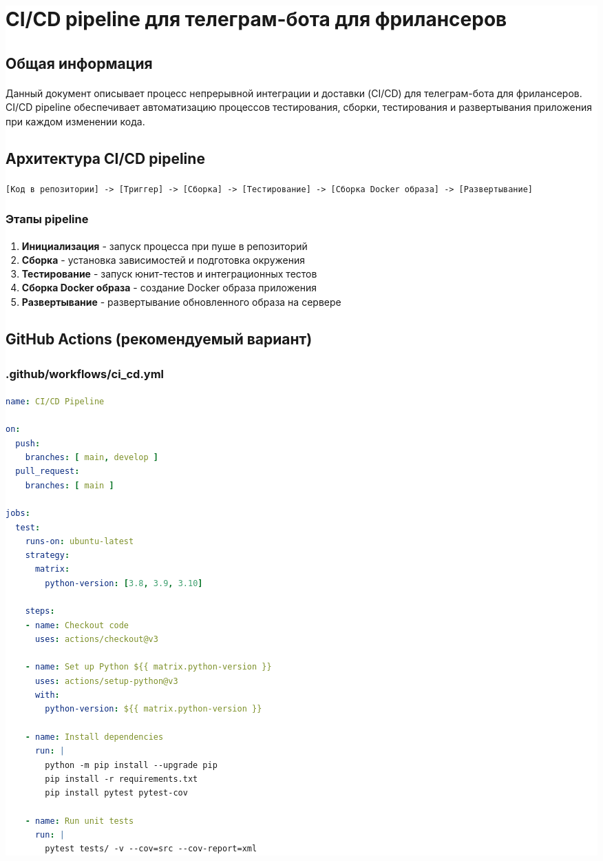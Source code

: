 # CI/CD pipeline для телеграм-бота для фрилансеров

## Общая информация

Данный документ описывает процесс непрерывной интеграции и доставки (CI/CD) для телеграм-бота для фрилансеров. CI/CD pipeline обеспечивает автоматизацию процессов тестирования, сборки, тестирования и развертывания приложения при каждом изменении кода.

## Архитектура CI/CD pipeline

```
[Код в репозитории] -> [Триггер] -> [Сборка] -> [Тестирование] -> [Сборка Docker образа] -> [Развертывание]
```

### Этапы pipeline

1. **Инициализация** - запуск процесса при пуше в репозиторий
2. **Сборка** - установка зависимостей и подготовка окружения
3. **Тестирование** - запуск юнит-тестов и интеграционных тестов
4. **Сборка Docker образа** - создание Docker образа приложения
5. **Развертывание** - развертывание обновленного образа на сервере

## GitHub Actions (рекомендуемый вариант)

### .github/workflows/ci_cd.yml

```yaml
name: CI/CD Pipeline

on:
  push:
    branches: [ main, develop ]
  pull_request:
    branches: [ main ]

jobs:
  test:
    runs-on: ubuntu-latest
    strategy:
      matrix:
        python-version: [3.8, 3.9, 3.10]

    steps:
    - name: Checkout code
      uses: actions/checkout@v3

    - name: Set up Python ${{ matrix.python-version }}
      uses: actions/setup-python@v3
      with:
        python-version: ${{ matrix.python-version }}

    - name: Install dependencies
      run: |
        python -m pip install --upgrade pip
        pip install -r requirements.txt
        pip install pytest pytest-cov

    - name: Run unit tests
      run: |
        pytest tests/ -v --cov=src --cov-report=xml

```